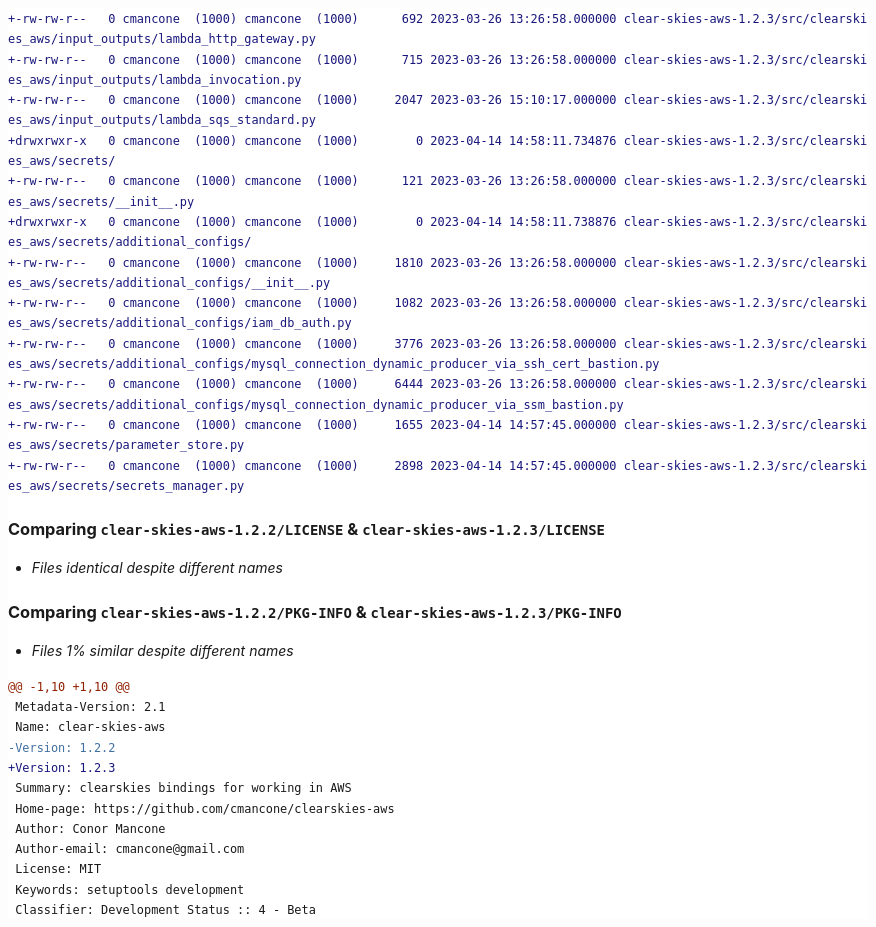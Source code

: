 ```diff
+-rw-rw-r--   0 cmancone  (1000) cmancone  (1000)      692 2023-03-26 13:26:58.000000 clear-skies-aws-1.2.3/src/clearskies_aws/input_outputs/lambda_http_gateway.py
+-rw-rw-r--   0 cmancone  (1000) cmancone  (1000)      715 2023-03-26 13:26:58.000000 clear-skies-aws-1.2.3/src/clearskies_aws/input_outputs/lambda_invocation.py
+-rw-rw-r--   0 cmancone  (1000) cmancone  (1000)     2047 2023-03-26 15:10:17.000000 clear-skies-aws-1.2.3/src/clearskies_aws/input_outputs/lambda_sqs_standard.py
+drwxrwxr-x   0 cmancone  (1000) cmancone  (1000)        0 2023-04-14 14:58:11.734876 clear-skies-aws-1.2.3/src/clearskies_aws/secrets/
+-rw-rw-r--   0 cmancone  (1000) cmancone  (1000)      121 2023-03-26 13:26:58.000000 clear-skies-aws-1.2.3/src/clearskies_aws/secrets/__init__.py
+drwxrwxr-x   0 cmancone  (1000) cmancone  (1000)        0 2023-04-14 14:58:11.738876 clear-skies-aws-1.2.3/src/clearskies_aws/secrets/additional_configs/
+-rw-rw-r--   0 cmancone  (1000) cmancone  (1000)     1810 2023-03-26 13:26:58.000000 clear-skies-aws-1.2.3/src/clearskies_aws/secrets/additional_configs/__init__.py
+-rw-rw-r--   0 cmancone  (1000) cmancone  (1000)     1082 2023-03-26 13:26:58.000000 clear-skies-aws-1.2.3/src/clearskies_aws/secrets/additional_configs/iam_db_auth.py
+-rw-rw-r--   0 cmancone  (1000) cmancone  (1000)     3776 2023-03-26 13:26:58.000000 clear-skies-aws-1.2.3/src/clearskies_aws/secrets/additional_configs/mysql_connection_dynamic_producer_via_ssh_cert_bastion.py
+-rw-rw-r--   0 cmancone  (1000) cmancone  (1000)     6444 2023-03-26 13:26:58.000000 clear-skies-aws-1.2.3/src/clearskies_aws/secrets/additional_configs/mysql_connection_dynamic_producer_via_ssm_bastion.py
+-rw-rw-r--   0 cmancone  (1000) cmancone  (1000)     1655 2023-04-14 14:57:45.000000 clear-skies-aws-1.2.3/src/clearskies_aws/secrets/parameter_store.py
+-rw-rw-r--   0 cmancone  (1000) cmancone  (1000)     2898 2023-04-14 14:57:45.000000 clear-skies-aws-1.2.3/src/clearskies_aws/secrets/secrets_manager.py
```

### Comparing `clear-skies-aws-1.2.2/LICENSE` & `clear-skies-aws-1.2.3/LICENSE`

 * *Files identical despite different names*

### Comparing `clear-skies-aws-1.2.2/PKG-INFO` & `clear-skies-aws-1.2.3/PKG-INFO`

 * *Files 1% similar despite different names*

```diff
@@ -1,10 +1,10 @@
 Metadata-Version: 2.1
 Name: clear-skies-aws
-Version: 1.2.2
+Version: 1.2.3
 Summary: clearskies bindings for working in AWS
 Home-page: https://github.com/cmancone/clearskies-aws
 Author: Conor Mancone
 Author-email: cmancone@gmail.com
 License: MIT
 Keywords: setuptools development
 Classifier: Development Status :: 4 - Beta
```

